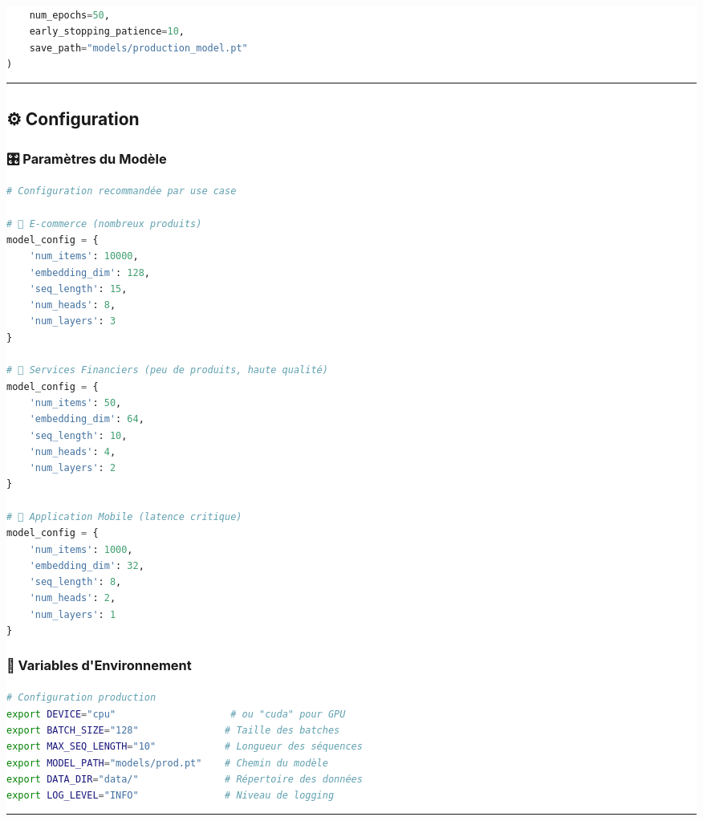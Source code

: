 ```python
    num_epochs=50,
    early_stopping_patience=10,
    save_path="models/production_model.pt"
)
```

---

## ⚙️ Configuration

### 🎛️ Paramètres du Modèle

```python
# Configuration recommandée par use case

# 🏪 E-commerce (nombreux produits)
model_config = {
    'num_items': 10000,
    'embedding_dim': 128,
    'seq_length': 15,
    'num_heads': 8,
    'num_layers': 3
}

# 🏦 Services Financiers (peu de produits, haute qualité)
model_config = {
    'num_items': 50,
    'embedding_dim': 64,
    'seq_length': 10,
    'num_heads': 4,
    'num_layers': 2
}

# 📱 Application Mobile (latence critique)
model_config = {
    'num_items': 1000,
    'embedding_dim': 32,
    'seq_length': 8,
    'num_heads': 2,
    'num_layers': 1
}
```

### 🔧 Variables d'Environnement

```bash
# Configuration production
export DEVICE="cpu"                    # ou "cuda" pour GPU
export BATCH_SIZE="128"               # Taille des batches
export MAX_SEQ_LENGTH="10"            # Longueur des séquences
export MODEL_PATH="models/prod.pt"    # Chemin du modèle
export DATA_DIR="data/"               # Répertoire des données
export LOG_LEVEL="INFO"               # Niveau de logging
```

---